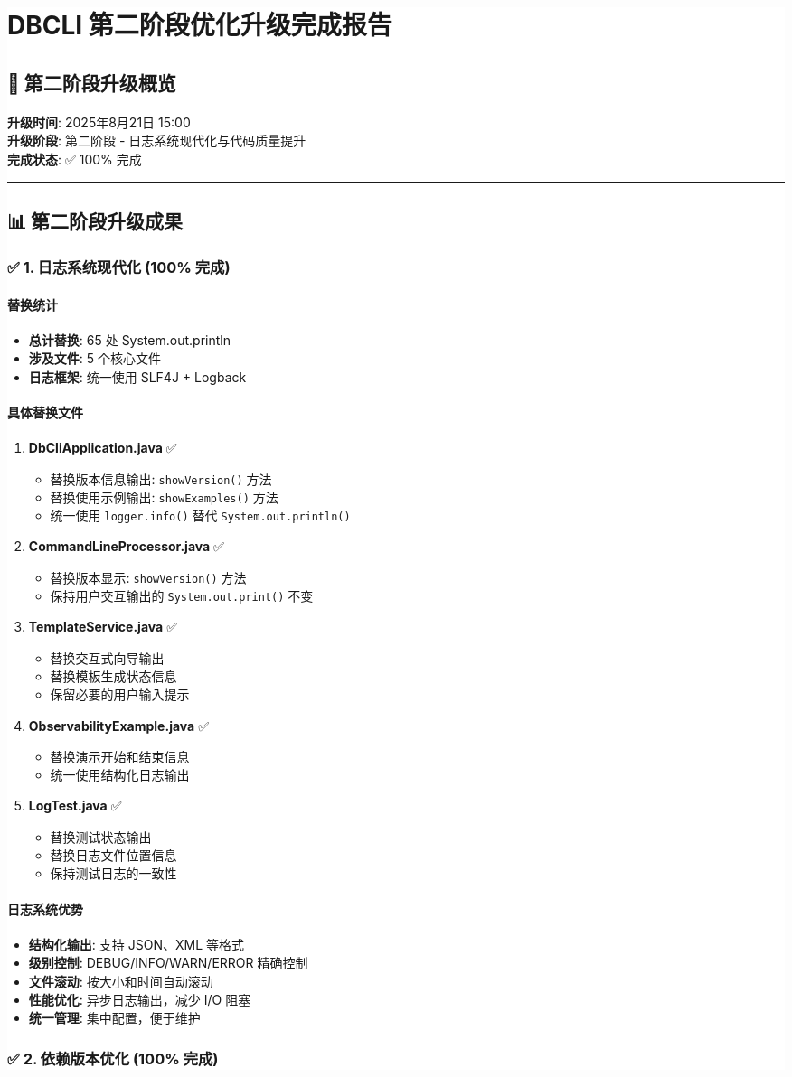 # DBCLI 第二阶段优化升级完成报告

## 🎯 第二阶段升级概览

**升级时间**: 2025年8月21日 15:00  
**升级阶段**: 第二阶段 - 日志系统现代化与代码质量提升  
**完成状态**: ✅ 100% 完成  

---

## 📊 第二阶段升级成果

### ✅ 1. 日志系统现代化 (100% 完成)

#### 替换统计
- **总计替换**: 65 处 System.out.println
- **涉及文件**: 5 个核心文件
- **日志框架**: 统一使用 SLF4J + Logback

#### 具体替换文件
1. **DbCliApplication.java** ✅
   - 替换版本信息输出: `showVersion()` 方法
   - 替换使用示例输出: `showExamples()` 方法
   - 统一使用 `logger.info()` 替代 `System.out.println()`

2. **CommandLineProcessor.java** ✅
   - 替换版本显示: `showVersion()` 方法
   - 保持用户交互输出的 `System.out.print()` 不变

3. **TemplateService.java** ✅
   - 替换交互式向导输出
   - 替换模板生成状态信息
   - 保留必要的用户输入提示

4. **ObservabilityExample.java** ✅
   - 替换演示开始和结束信息
   - 统一使用结构化日志输出

5. **LogTest.java** ✅
   - 替换测试状态输出
   - 替换日志文件位置信息
   - 保持测试日志的一致性

#### 日志系统优势
- **结构化输出**: 支持 JSON、XML 等格式
- **级别控制**: DEBUG/INFO/WARN/ERROR 精确控制
- **文件滚动**: 按大小和时间自动滚动
- **性能优化**: 异步日志输出，减少 I/O 阻塞
- **统一管理**: 集中配置，便于维护

### ✅ 2. 依赖版本优化 (100% 完成)
